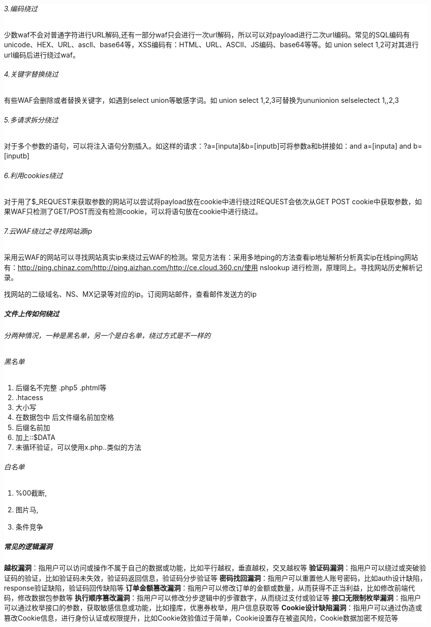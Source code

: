 ###### 3.编码绕过

少数waf不会对普通字符进行URL解码,还有一部分waf只会进行一次url解码，所以可以对payload进行二次url编码。常见的SQL编码有unicode、HEX、URL、ascll、base64等，XSS编码有：HTML、URL、ASCII、JS编码、base64等等。如 union select 1,2可对其进行url编码后进行绕过waf。

###### 4.关键字替换绕过

有些WAF会删除或者替换关键字，如遇到select union等敏感字词。如 union select 1,2,3可替换为ununionion selselectect 1,,2,3

###### 5.多请求拆分绕过

对于多个参数的语句，可以将注入语句分割插入。如这样的请求：?a=[inputa]&b=[inputb]可将参数a和b拼接如：and a=[inputa] and b=[inputb]

###### 6.利用cookies绕过

对于用了$_REQUEST来获取参数的网站可以尝试将payload放在cookie中进行绕过REQUEST会依次从GET POST cookie中获取参数，如果WAF只检测了GET/POST而没有检测cookie，可以将语句放在cookie中进行绕过。

###### 7.云WAF绕过之寻找网站源ip

采用云WAF的网站可以寻找网站真实ip来绕过云WAF的检测。常见方法有：采用多地ping的方法查看ip地址解析分析真实ip在线ping网站有：http://ping.chinaz.com/http://ping.aizhan.com/http://ce.cloud.360.cn/使用 nslookup 进行检测，原理同上。寻找网站历史解析记录。

找网站的二级域名、NS、MX记录等对应的ip。订阅网站邮件，查看邮件发送方的ip



##### 文件上传如何绕过

###### 分两种情况，一种是黑名单，另一个是白名单，绕过方式是不一样的

###### 黑名单

1. 后缀名不完整 .php5 .phtml等
2. .htacess
3. 大小写
4. 在数据包中 后文件缀名前加空格
5. 后缀名前加
6. 加上::$DATA
7. 未循环验证，可以使用x.php..类似的方法

###### 白名单

1. %00截断,

2. 图片马,

3. 条件竞争

   

##### 常见的逻辑漏洞

**越权漏洞**：指用户可以访问或操作不属于自己的数据或功能，比如平行越权，垂直越权，交叉越权等
**验证码漏洞**：指用户可以绕过或突破验证码的验证，比如验证码未失效，验证码返回信息，验证码分步验证等
**密码找回漏洞**：指用户可以重置他人账号密码，比如auth设计缺陷，response验证缺陷，验证码回传缺陷等
**订单金额篡改漏洞**：指用户可以修改订单的金额或数量，从而获得不正当利益，比如修改前端代码，修改数据包参数等
**执行顺序篡改漏洞**：指用户可以修改分步逻辑中的步骤数字，从而绕过支付或验证等
**接口无限制枚举漏洞**：指用户可以通过枚举接口的参数，获取敏感信息或功能，比如撞库，优惠券枚举，用户信息获取等
**Cookie设计缺陷漏洞**：指用户可以通过伪造或篡改Cookie信息，进行身份认证或权限提升，比如Cookie效验值过于简单，Cookie设置存在被盗风险，Cookie数据加密不规范等
